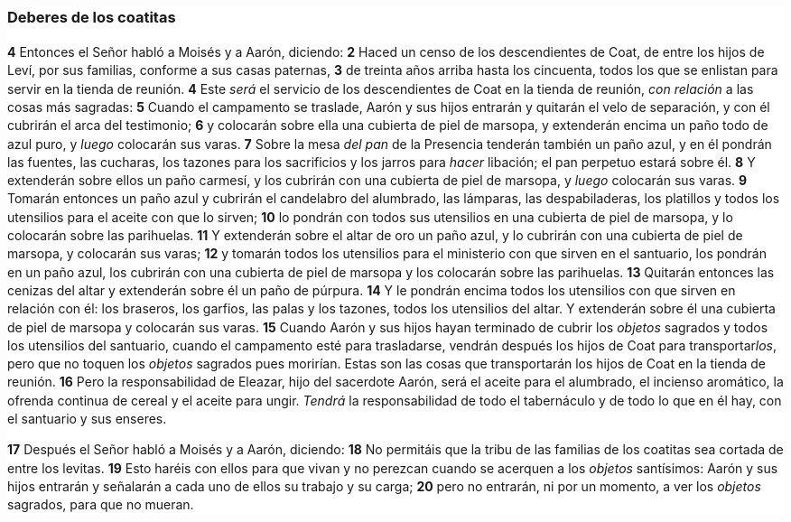### **Deberes de los coatitas**

**4** Entonces el Señor habló a Moisés y a Aarón, diciendo: **2** Haced un censo de los descendientes de Coat, de entre los hijos de Leví, por sus familias, conforme a sus casas paternas, **3** de treinta años arriba hasta los cincuenta, todos los que se enlistan para servir en la tienda de reunión. **4** Este *será* el servicio de los descendientes de Coat en la tienda de reunión, *con relación* a las cosas más sagradas: **5** Cuando el campamento se traslade, Aarón y sus hijos entrarán y quitarán el velo de separación, y con él cubrirán el arca del testimonio; **6** y colocarán sobre ella una cubierta de piel de marsopa, y extenderán encima un paño todo de azul puro, y *luego* colocarán sus varas. **7** Sobre la mesa *del pan* de la Presencia tenderán también un paño azul, y en él pondrán las fuentes, las cucharas, los tazones para los sacrificios y los jarros para *hacer* libación; el pan perpetuo estará sobre él. **8** Y extenderán sobre ellos un paño carmesí, y los cubrirán con una cubierta de piel de marsopa, y *luego* colocarán sus varas. **9** Tomarán entonces un paño azul y cubrirán el candelabro del alumbrado, las lámparas, las despabiladeras, los platillos y todos los utensilios para el aceite con que lo sirven; **10** lo pondrán con todos sus utensilios en una cubierta de piel de marsopa, y lo colocarán sobre las parihuelas. **11** Y extenderán sobre el altar de oro un paño azul, y lo cubrirán con una cubierta de piel de marsopa, y colocarán sus varas; **12** y tomarán todos los utensilios para el ministerio con que sirven en el santuario, los pondrán en un paño azul, los cubrirán con una cubierta de piel de marsopa y los colocarán sobre las parihuelas. **13** Quitarán entonces las cenizas del altar y extenderán sobre él un paño de púrpura. **14** Y le pondrán encima todos los utensilios con que sirven en relación con él: los braseros, los garfios, las palas y los tazones, todos los utensilios del altar. Y extenderán sobre él una cubierta de piel de marsopa y colocarán sus varas. **15** Cuando Aarón y sus hijos hayan terminado de cubrir los *objetos* sagrados y todos los utensilios del santuario, cuando el campamento esté para trasladarse, vendrán después los hijos de Coat para transportar*los*, pero que no toquen los *objetos* sagrados pues morirían. Estas son las cosas que transportarán los hijos de Coat en la tienda de reunión. **16** Pero la responsabilidad de Eleazar, hijo del sacerdote Aarón, será el aceite para el alumbrado, el incienso aromático, la ofrenda continua de cereal y el aceite para ungir. *Tendrá* la responsabilidad de todo el tabernáculo y de todo lo que en él hay, con el santuario y sus enseres.

**17** Después el Señor habló a Moisés y a Aarón, diciendo: **18** No permitáis que la tribu de las familias de los coatitas sea cortada de entre los levitas. **19** Esto haréis con ellos para que vivan y no perezcan cuando se acerquen a los *objetos* santísimos: Aarón y sus hijos entrarán y señalarán a cada uno de ellos su trabajo y su carga; **20** pero no entrarán, ni por un momento, a ver los *objetos* sagrados, para que no mueran.
